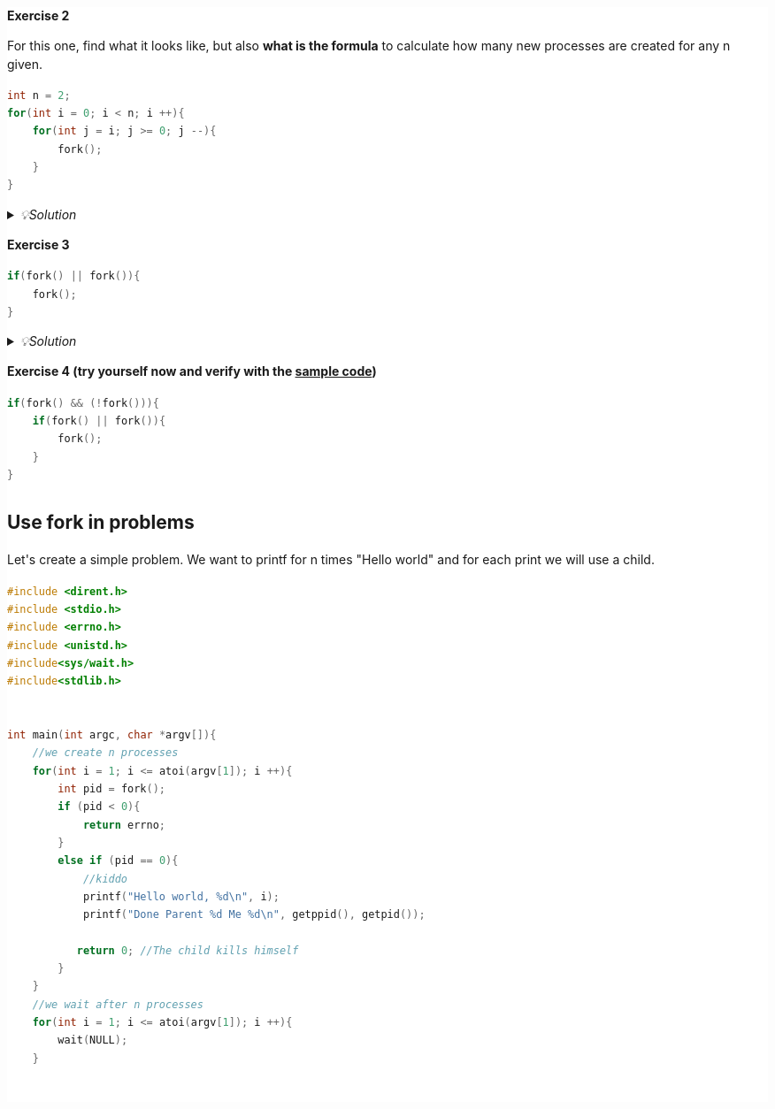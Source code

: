 **Exercise 2**

For this one, find what it looks like, but also **what is the formula** to calculate how many new processes are created for any n given.
```c
int n = 2;
for(int i = 0; i < n; i ++){
    for(int j = i; j >= 0; j --){
        fork();
    }
}
```
<details><summary><i>💡Solution</i></summary></details>

**Exercise 3**

```c
if(fork() || fork()){
    fork();
}
```
<details><summary><i>💡Solution</i></summary></details>

**Exercise 4 (try yourself now and verify with the [sample code](#sample-for-code-visualization))**
```c 
if(fork() && (!fork())){
    if(fork() || fork()){
        fork();
    }
}
```

## Use fork in problems

Let's create a simple problem. We want to printf for n times "Hello world" and for each print we will use a child.

```c title="multi-process hello world"
#include <dirent.h> 
#include <stdio.h> 
#include <errno.h>
#include <unistd.h>
#include<sys/wait.h>
#include<stdlib.h>


int main(int argc, char *argv[]){
    //we create n processes
    for(int i = 1; i <= atoi(argv[1]); i ++){
        int pid = fork();
        if (pid < 0){
            return errno;
        }
        else if (pid == 0){
            //kiddo
            printf("Hello world, %d\n", i); 
            printf("Done Parent %d Me %d\n", getppid(), getpid());

           return 0; //The child kills himself
        }
    }
    //we wait after n processes
    for(int i = 1; i <= atoi(argv[1]); i ++){
        wait(NULL);
    }

    
```